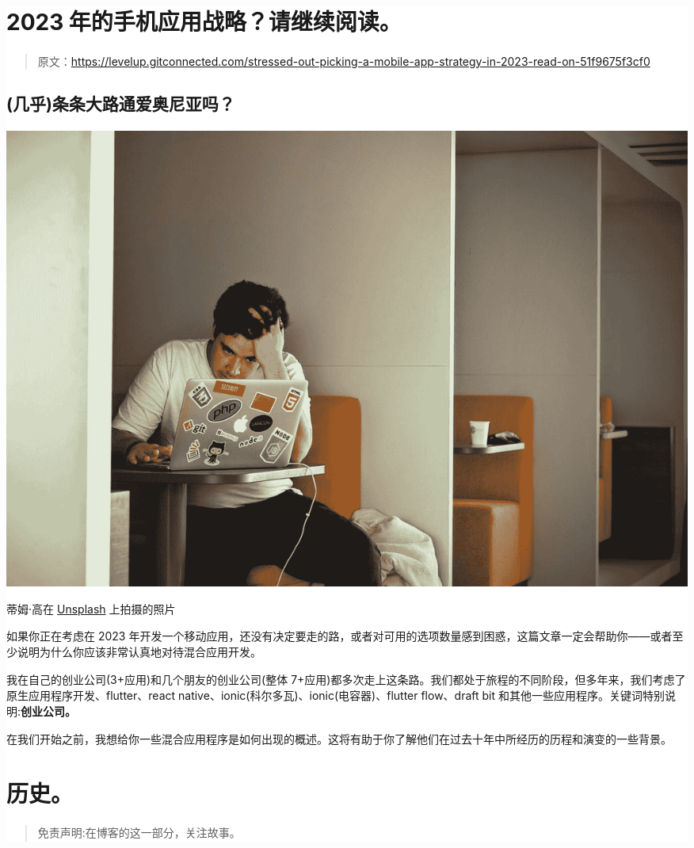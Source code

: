# 2023 年的手机应用战略？请继续阅读。

> 原文：<https://levelup.gitconnected.com/stressed-out-picking-a-mobile-app-strategy-in-2023-read-on-51f9675f3cf0>

## (几乎)条条大路通爱奥尼亚吗？

![](img/ad22887e551677d04c2b774cfcbb48e1.png)

蒂姆·高在 [Unsplash](https://unsplash.com?utm_source=medium&utm_medium=referral) 上拍摄的照片

如果你正在考虑在 2023 年开发一个移动应用，还没有决定要走的路，或者对可用的选项数量感到困惑，这篇文章一定会帮助你——或者至少说明为什么你应该非常认真地对待混合应用开发。

我在自己的创业公司(3+应用)和几个朋友的创业公司(整体 7+应用)都多次走上这条路。我们都处于旅程的不同阶段，但多年来，我们考虑了原生应用程序开发、flutter、react native、ionic(科尔多瓦)、ionic(电容器)、flutter flow、draft bit 和其他一些应用程序。关键词特别说明:**创业公司。**

在我们开始之前，我想给你一些混合应用程序是如何出现的概述。这将有助于你了解他们在过去十年中所经历的历程和演变的一些背景。

# 历史。

> 免责声明:在博客的这一部分，关注故事。
